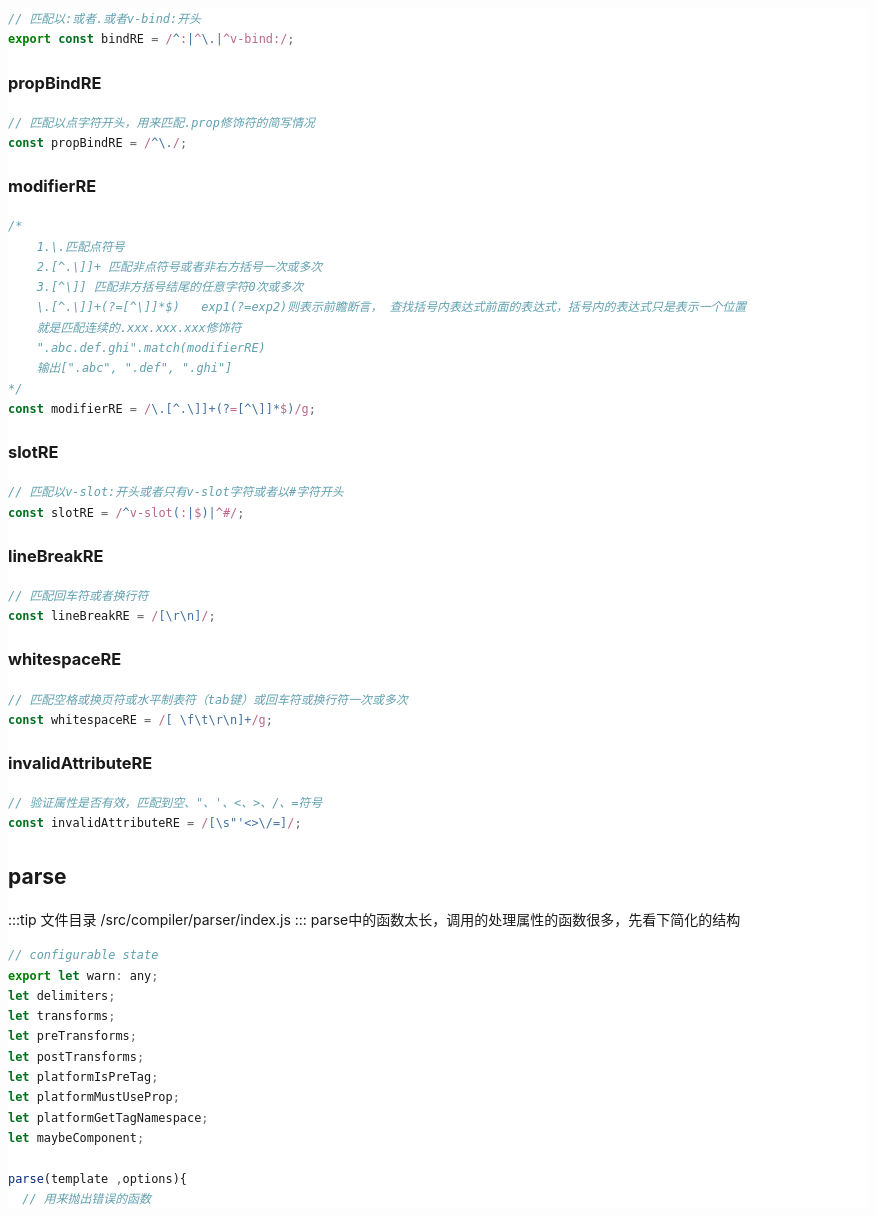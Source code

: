 ```js
// 匹配以:或者.或者v-bind:开头
export const bindRE = /^:|^\.|^v-bind:/;
```
### propBindRE
```js
// 匹配以点字符开头，用来匹配.prop修饰符的简写情况
const propBindRE = /^\./;
```
### modifierRE
```js
/*
    1.\.匹配点符号
    2.[^.\]]+ 匹配非点符号或者非右方括号一次或多次
    3.[^\]] 匹配非方括号结尾的任意字符0次或多次
    \.[^.\]]+(?=[^\]]*$)   exp1(?=exp2)则表示前瞻断言， 查找括号内表达式前面的表达式，括号内的表达式只是表示一个位置
    就是匹配连续的.xxx.xxx.xxx修饰符
    ".abc.def.ghi".match(modifierRE)
    输出[".abc", ".def", ".ghi"]
*/ 
const modifierRE = /\.[^.\]]+(?=[^\]]*$)/g;
```
### slotRE
```js
// 匹配以v-slot:开头或者只有v-slot字符或者以#字符开头
const slotRE = /^v-slot(:|$)|^#/;
```
### lineBreakRE
```js
// 匹配回车符或者换行符
const lineBreakRE = /[\r\n]/;
```
### whitespaceRE
```js
// 匹配空格或换页符或水平制表符（tab键）或回车符或换行符一次或多次
const whitespaceRE = /[ \f\t\r\n]+/g;
```
### invalidAttributeRE
```js
// 验证属性是否有效，匹配到空、"、'、<、>、/、=符号
const invalidAttributeRE = /[\s"'<>\/=]/;
```
## parse
:::tip 文件目录
/src/compiler/parser/index.js
:::
parse中的函数太长，调用的处理属性的函数很多，先看下简化的结构
```js
// configurable state
export let warn: any;
let delimiters;
let transforms;
let preTransforms;
let postTransforms;
let platformIsPreTag;
let platformMustUseProp;
let platformGetTagNamespace;
let maybeComponent;

parse(template ,options){
  // 用来抛出错误的函数
```